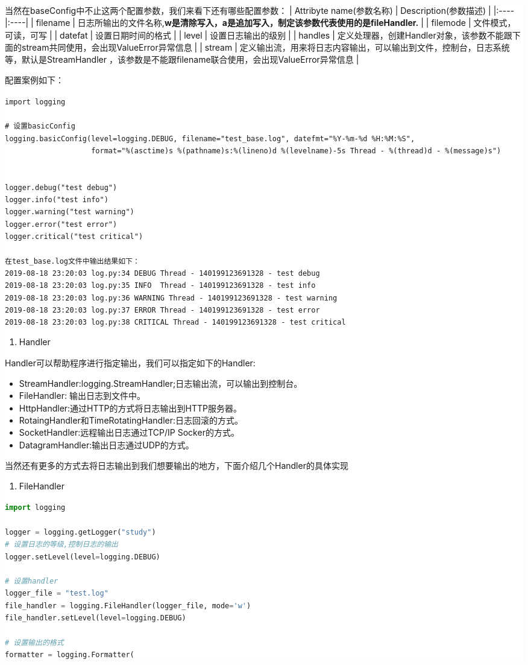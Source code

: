 当然在baseConfig中不止这两个配置参数，我们来看下还有哪些配置参数：
| Attribyte name(参数名称)   | Description(参数描述)   | 
|:----|:----|
| filename   | 日志所输出的文件名称,**w是清除写入，a是追加写入，制定该参数代表使用的是fileHandler.**   | 
| filemode   | 文件模式，可读，可写   | 
| datefat   | 设置日期时间的格式   | 
| level   | 设置日志输出的级别   | 
| handles | 定义处理器，创建Handler对象，该参数不能跟下面的stream共同使用，会出现ValueError异常信息   | 
| stream |   定义输出流，用来将日志内容输出，可以输出到文件，控制台，日志系统等，默认是StreamHandler ，该参数是不能跟filename联合使用，会出现ValueError异常信息  | 

配置案例如下：
```
import logging

# 设置basicConfig
logging.basicConfig(level=logging.DEBUG, filename="test_base.log", datefmt="%Y-%m-%d %H:%M:%S",
                    format="%(asctime)s %(pathname)s:%(lineno)d %(levelname)-5s Thread - %(thread)d - %(message)s")


logger.debug("test debug")
logger.info("test info")
logger.warning("test warning")
logger.error("test error")
logger.critical("test critical")

在test_base.log文件中输出结果如下：
2019-08-18 23:20:03 log.py:34 DEBUG Thread - 140199123691328 - test debug
2019-08-18 23:20:03 log.py:35 INFO  Thread - 140199123691328 - test info
2019-08-18 23:20:03 log.py:36 WARNING Thread - 140199123691328 - test warning
2019-08-18 23:20:03 log.py:37 ERROR Thread - 140199123691328 - test error
2019-08-18 23:20:03 log.py:38 CRITICAL Thread - 140199123691328 - test critical
```

1.  Handler

Handler可以帮助程序进行指定输出，我们可以指定如下的Handler:

* StreamHandler:logging.StreamHandler;日志输出流，可以输出到控制台。
* FileHandler: 输出日志到文件中。
* HttpHandler:通过HTTP的方式将日志输出到HTTP服务器。
* RotaingHandler和TimeRotatingHandler:日志回滚的方式。
* SocketHandler:远程输出日志通过TCP/IP Socker的方式。
* DatagramHandler:输出日志通过UDP的方式。

当然还有更多的方式去将日志输出到我们想要输出的地方，下面介绍几个Handler的具体实现

1. FileHandler

```python
import logging

logger = logging.getLogger("study")
# 设置日志的等级,控制日志的输出
logger.setLevel(level=logging.DEBUG)

# 设置handler
logger_file = "test.log"
file_handler = logging.FileHandler(logger_file, mode='w')
file_handler.setLevel(level=logging.DEBUG)

# 设置输出的格式
formatter = logging.Formatter(
```